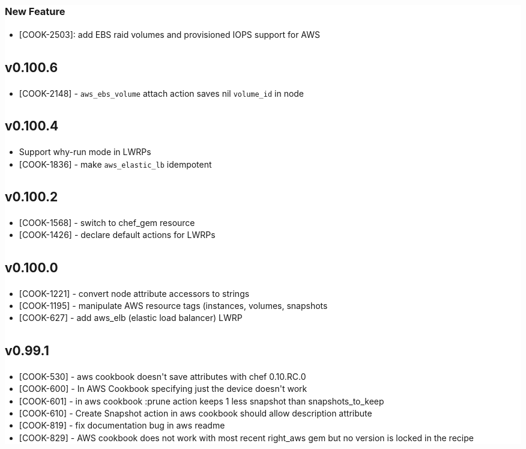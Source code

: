### New Feature

- [COOK-2503]: add EBS raid volumes and provisioned IOPS support for AWS

## v0.100.6

- [COOK-2148] - `aws_ebs_volume` attach action saves nil `volume_id` in node

## v0.100.4

- Support why-run mode in LWRPs
- [COOK-1836] - make `aws_elastic_lb` idempotent

## v0.100.2

- [COOK-1568] - switch to chef_gem resource
- [COOK-1426] - declare default actions for LWRPs

## v0.100.0

- [COOK-1221] - convert node attribute accessors to strings
- [COOK-1195] - manipulate AWS resource tags (instances, volumes, snapshots
- [COOK-627] - add aws_elb (elastic load balancer) LWRP

## v0.99.1

- [COOK-530] - aws cookbook doesn't save attributes with chef 0.10.RC.0
- [COOK-600] - In AWS Cookbook specifying just the device doesn't work
- [COOK-601] - in aws cookbook :prune action keeps 1 less snapshot than snapshots_to_keep
- [COOK-610] - Create Snapshot action in aws cookbook should allow description attribute
- [COOK-819] - fix documentation bug in aws readme
- [COOK-829] - AWS cookbook does not work with most recent right_aws gem but no version is locked in the recipe

[#110]: https://github.com/chef-cookbooks/aws/issues/110
[#123]: https://github.com/chef-cookbooks/aws/issues/123
[#124]: https://github.com/chef-cookbooks/aws/issues/124
[#128]: https://github.com/chef-cookbooks/aws/issues/128
[#133]: https://github.com/chef-cookbooks/aws/issues/133
[#154]: https://github.com/chef-cookbooks/aws/issues/154
[#156]: https://github.com/chef-cookbooks/aws/issues/156
[#160]: https://github.com/chef-cookbooks/aws/issues/160
[#162]: https://github.com/chef-cookbooks/aws/issues/162
[#165]: https://github.com/chef-cookbooks/aws/issues/165
[#172]: https://github.com/chef-cookbooks/aws/issues/172
[#183]: https://github.com/chef-cookbooks/aws/issues/183
[#185]: https://github.com/chef-cookbooks/aws/issues/185
[#189]: https://github.com/chef-cookbooks/aws/issues/189
[#190]: https://github.com/chef-cookbooks/aws/issues/190
[#191]: https://github.com/chef-cookbooks/aws/issues/191
[#192]: https://github.com/chef-cookbooks/aws/issues/192
[#203]: https://github.com/chef-cookbooks/aws/issues/203
[#205]: https://github.com/chef-cookbooks/aws/issues/205
[#218]: https://github.com/chef-cookbooks/aws/issues/218
[#60]: https://github.com/chef-cookbooks/aws/issues/60
[#63]: https://github.com/chef-cookbooks/aws/issues/63
[#64]: https://github.com/chef-cookbooks/aws/issues/64
[#65]: https://github.com/chef-cookbooks/aws/issues/65
[#74]: https://github.com/chef-cookbooks/aws/issues/74
[#85]: https://github.com/chef-cookbooks/aws/issues/85
[#89]: https://github.com/chef-cookbooks/aws/issues/89
[#90]: https://github.com/chef-cookbooks/aws/issues/90
[@bazbremner]: https://github.com/bazbremner
[@dhui]: https://github.com/dhui
[@drmerlin]: https://github.com/DrMerlin
[@drywheat]: https://github.com/drywheat
[@knorby]: https://github.com/knorby
[@miketheman]: https://github.com/miketheman
[@mkantor]: https://github.com/mkantor
[@obazoud]: https://github.com/obazoud
[@philoserf]: https://github.com/philoserf
[@purgatorio]: https://github.com/purgatorio
[@scythril]: https://github.com/Scythril
[@shortdudey123]: https://github.com/shortdudey123
[@tas50]: https://github.com/tas50
[@ubiquitousthey]: https://github.com/ubiquitousthey
[@vancluever]: https://github.com/vancluever
[@zl4bv]: https://github.com/zl4bv
